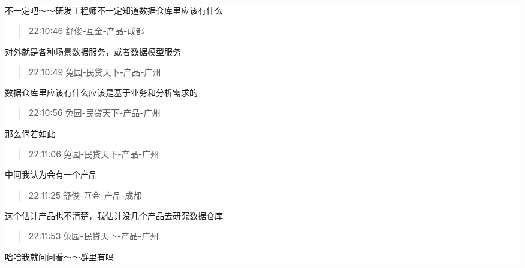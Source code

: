 不一定吧～～研发工程师不一定知道数据仓库里应该有什么  
   
> 22:10:46  舒俊-互金-产品-成都  
   
对外就是各种场景数据服务，或者数据模型服务  
   
> 22:10:49  兔园-民贷天下-产品-广州  
   
数据仓库里应该有什么应该是基于业务和分析需求的  
   
> 22:10:56  兔园-民贷天下-产品-广州  
   
那么倘若如此  
   
> 22:11:06  兔园-民贷天下-产品-广州  
   
中间我认为会有一个产品  
   
> 22:11:25  舒俊-互金-产品-成都  
   
这个估计产品也不清楚，我估计没几个产品去研究数据仓库  
   
> 22:11:53  兔园-民贷天下-产品-广州  
   
哈哈我就问问看～～群里有吗  
   
